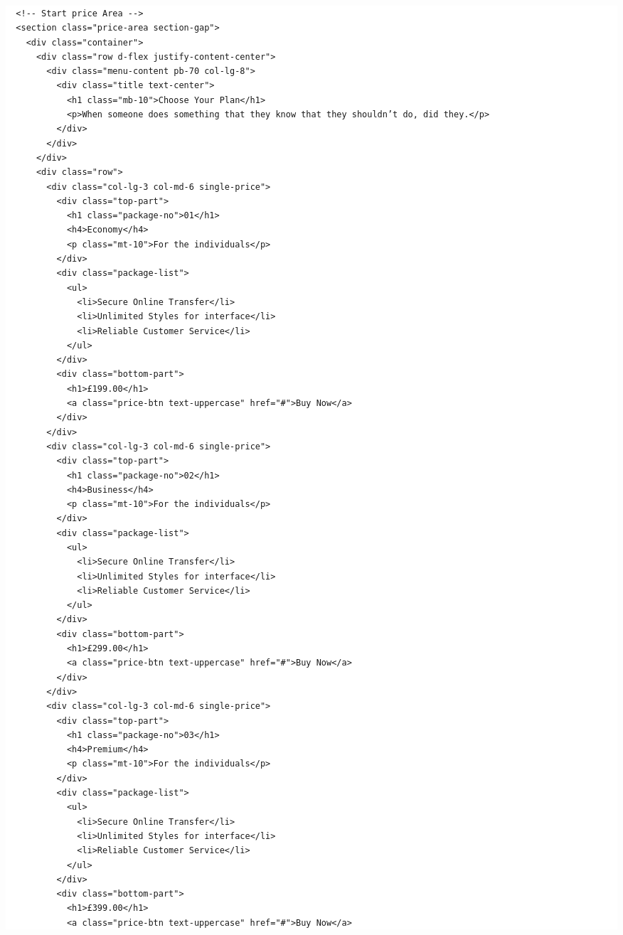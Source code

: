       <!-- Start price Area -->
      <section class="price-area section-gap">
        <div class="container">
          <div class="row d-flex justify-content-center">
            <div class="menu-content pb-70 col-lg-8">
              <div class="title text-center">
                <h1 class="mb-10">Choose Your Plan</h1>
                <p>When someone does something that they know that they shouldn’t do, did they.</p>
              </div>
            </div>
          </div>
          <div class="row">
            <div class="col-lg-3 col-md-6 single-price">
              <div class="top-part">
                <h1 class="package-no">01</h1>
                <h4>Economy</h4>
                <p class="mt-10">For the individuals</p>
              </div>
              <div class="package-list">
                <ul>
                  <li>Secure Online Transfer</li>
                  <li>Unlimited Styles for interface</li>
                  <li>Reliable Customer Service</li>
                </ul>
              </div>
              <div class="bottom-part">
                <h1>£199.00</h1>
                <a class="price-btn text-uppercase" href="#">Buy Now</a>
              </div>
            </div>
            <div class="col-lg-3 col-md-6 single-price">
              <div class="top-part">
                <h1 class="package-no">02</h1>
                <h4>Business</h4>
                <p class="mt-10">For the individuals</p>
              </div>
              <div class="package-list">
                <ul>
                  <li>Secure Online Transfer</li>
                  <li>Unlimited Styles for interface</li>
                  <li>Reliable Customer Service</li>
                </ul>
              </div>
              <div class="bottom-part">
                <h1>£299.00</h1>
                <a class="price-btn text-uppercase" href="#">Buy Now</a>
              </div>
            </div>
            <div class="col-lg-3 col-md-6 single-price">
              <div class="top-part">
                <h1 class="package-no">03</h1>
                <h4>Premium</h4>
                <p class="mt-10">For the individuals</p>
              </div>
              <div class="package-list">
                <ul>
                  <li>Secure Online Transfer</li>
                  <li>Unlimited Styles for interface</li>
                  <li>Reliable Customer Service</li>
                </ul>
              </div>
              <div class="bottom-part">
                <h1>£399.00</h1>
                <a class="price-btn text-uppercase" href="#">Buy Now</a>
